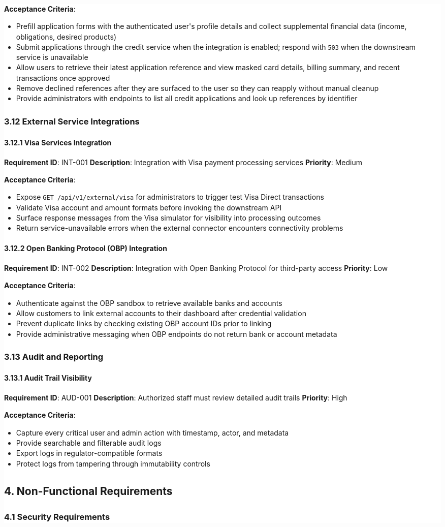 **Acceptance Criteria**:
- Prefill application forms with the authenticated user's profile details and collect supplemental financial data (income, obligations, desired products)
- Submit applications through the credit service when the integration is enabled; respond with `503` when the downstream service is unavailable
- Allow users to retrieve their latest application reference and view masked card details, billing summary, and recent transactions once approved
- Remove declined references after they are surfaced to the user so they can reapply without manual cleanup
- Provide administrators with endpoints to list all credit applications and look up references by identifier

### 3.12 External Service Integrations

#### 3.12.1 Visa Services Integration
**Requirement ID**: INT-001
**Description**: Integration with Visa payment processing services
**Priority**: Medium

**Acceptance Criteria**:
- Expose `GET /api/v1/external/visa` for administrators to trigger test Visa Direct transactions
- Validate Visa account and amount formats before invoking the downstream API
- Surface response messages from the Visa simulator for visibility into processing outcomes
- Return service-unavailable errors when the external connector encounters connectivity problems

#### 3.12.2 Open Banking Protocol (OBP) Integration
**Requirement ID**: INT-002
**Description**: Integration with Open Banking Protocol for third-party access
**Priority**: Low

**Acceptance Criteria**:
- Authenticate against the OBP sandbox to retrieve available banks and accounts
- Allow customers to link external accounts to their dashboard after credential validation
- Prevent duplicate links by checking existing OBP account IDs prior to linking
- Provide administrative messaging when OBP endpoints do not return bank or account metadata

### 3.13 Audit and Reporting

#### 3.13.1 Audit Trail Visibility
**Requirement ID**: AUD-001
**Description**: Authorized staff must review detailed audit trails
**Priority**: High

**Acceptance Criteria**:
- Capture every critical user and admin action with timestamp, actor, and metadata
- Provide searchable and filterable audit logs
- Export logs in regulator-compatible formats
- Protect logs from tampering through immutability controls

## 4. Non-Functional Requirements

### 4.1 Security Requirements

